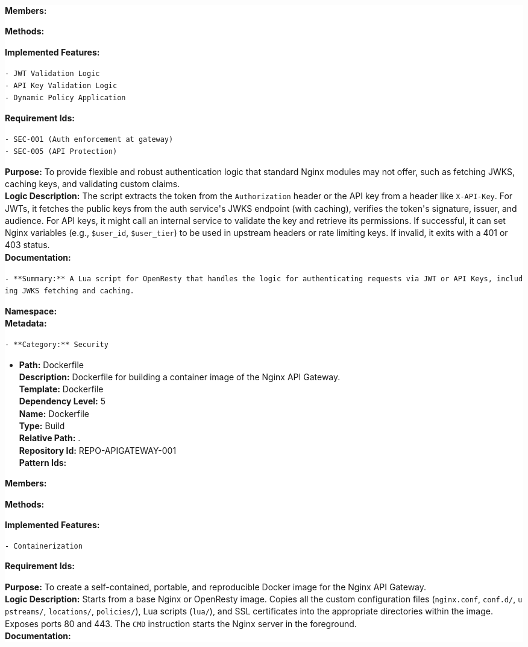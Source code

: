     
**Members:**
    
    
**Methods:**
    
    
**Implemented Features:**
    
    - JWT Validation Logic
    - API Key Validation Logic
    - Dynamic Policy Application
    
**Requirement Ids:**
    
    - SEC-001 (Auth enforcement at gateway)
    - SEC-005 (API Protection)
    
**Purpose:** To provide flexible and robust authentication logic that standard Nginx modules may not offer, such as fetching JWKS, caching keys, and validating custom claims.  
**Logic Description:** The script extracts the token from the `Authorization` header or the API key from a header like `X-API-Key`. For JWTs, it fetches the public keys from the auth service's JWKS endpoint (with caching), verifies the token's signature, issuer, and audience. For API keys, it might call an internal service to validate the key and retrieve its permissions. If successful, it can set Nginx variables (e.g., `$user_id`, `$user_tier`) to be used in upstream headers or rate limiting keys. If invalid, it exits with a 401 or 403 status.  
**Documentation:**
    
    - **Summary:** A Lua script for OpenResty that handles the logic for authenticating requests via JWT or API Keys, including JWKS fetching and caching.
    
**Namespace:**   
**Metadata:**
    
    - **Category:** Security
    
- **Path:** Dockerfile  
**Description:** Dockerfile for building a container image of the Nginx API Gateway.  
**Template:** Dockerfile  
**Dependency Level:** 5  
**Name:** Dockerfile  
**Type:** Build  
**Relative Path:** .  
**Repository Id:** REPO-APIGATEWAY-001  
**Pattern Ids:**
    
    
**Members:**
    
    
**Methods:**
    
    
**Implemented Features:**
    
    - Containerization
    
**Requirement Ids:**
    
    
**Purpose:** To create a self-contained, portable, and reproducible Docker image for the Nginx API Gateway.  
**Logic Description:** Starts from a base Nginx or OpenResty image. Copies all the custom configuration files (`nginx.conf`, `conf.d/`, `upstreams/`, `locations/`, `policies/`), Lua scripts (`lua/`), and SSL certificates into the appropriate directories within the image. Exposes ports 80 and 443. The `CMD` instruction starts the Nginx server in the foreground.  
**Documentation:**
    